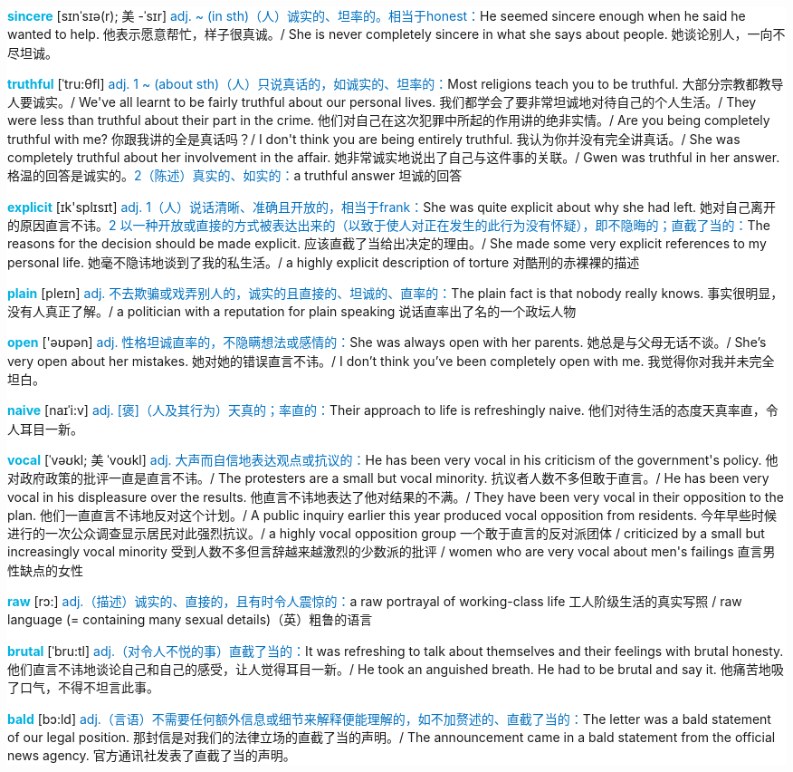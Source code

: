 <font color="sky blue">**sincere**</font> [sɪnˈsɪə(r); 美 -ˈsɪr]
<font color="#0070c0">adj. ~ (in sth)（人）诚实的、坦率的。相当于honest：</font>He seemed sincere enough when he said he wanted to help. 他表示愿意帮忙，样子很真诚。/ She is never completely sincere in what she says about people. 她谈论别人，一向不尽坦诚。
        
<font color="sky blue">**truthful**</font> [ˈtru:θfl]
<font color="#0070c0">adj. 1 ~ (about sth)（人）只说真话的，如诚实的、坦率的：</font>Most religions teach you to be truthful. 大部分宗教都教导人要诚实。/ We've all learnt to be fairly truthful about our personal lives. 我们都学会了要非常坦诚地对待自己的个人生活。/ They were less than truthful about their part in the crime. 他们对自己在这次犯罪中所起的作用讲的绝非实情。/ Are you being completely truthful with me? 你跟我讲的全是真话吗？/ I don't think you are being entirely truthful. 我认为你并没有完全讲真话。/ She was completely truthful about her involvement in the affair. 她非常诚实地说出了自己与这件事的关联。/ Gwen was truthful in her answer. 格温的回答是诚实的。<font color="#0070c0">2（陈述）真实的、如实的：</font>a truthful answer 坦诚的回答

<font color="sky blue">**explicit**</font> [ɪk'splɪsɪt] 
<font color="#0070c0">adj. 1（人）说话清晰、准确且开放的，相当于frank：</font>She was quite explicit about why she had left. 她对自己离开的原因直言不讳。<font color="#0070c0">2 以一种开放或直接的方式被表达出来的（以致于使人对正在发生的此行为没有怀疑），即不隐晦的；直截了当的：</font>The reasons for the decision should be made explicit. 应该直截了当给出决定的理由。/ She made some very explicit references to my personal life. 她毫不隐讳地谈到了我的私生活。/ a highly explicit description of torture 对酷刑的赤裸裸的描述 

<font color="sky blue">**plain**</font> [pleɪn] 
<font color="#0070c0">adj. 不去欺骗或戏弄别人的，诚实的且直接的、坦诚的、直率的：</font>The plain fact is that nobody really knows. 事实很明显，没有人真正了解。/ a politician with a reputation for plain speaking 说话直率出了名的一个政坛人物

<font color="sky blue">**open**</font> ['əʊpən] 
<font color="#0070c0">adj. 性格坦诚直率的，不隐瞒想法或感情的：</font>She was always open with her parents. 她总是与父母无话不谈。/ She’s very open about her mistakes. 她对她的错误直言不讳。/ I don’t think you’ve been completely open with me. 我觉得你对我并未完全坦白。
           
<font color="sky blue">**naive**</font> [naɪˈi:v]
<font color="#0070c0">adj. [褒]（人及其行为）天真的；率直的：</font>Their approach to life is refreshingly naive. 他们对待生活的态度天真率直，令人耳目一新。
           
<font color="sky blue">**vocal**</font> [ˈvəʊkl; 美 ˈvoʊkl]
<font color="#0070c0">adj. 大声而自信地表达观点或抗议的：</font>He has been very vocal in his criticism of the government's policy. 他对政府政策的批评一直是直言不讳。/ The protesters are a small but vocal minority. 抗议者人数不多但敢于直言。/ He has been very vocal in his displeasure over the results. 他直言不讳地表达了他对结果的不满。/ They have been very vocal in their opposition to the plan. 他们一直直言不讳地反对这个计划。/ A public inquiry earlier this year produced vocal opposition from residents. 今年早些时候进行的一次公众调查显示居民对此强烈抗议。/ a highly vocal opposition group 一个敢于直言的反对派团体 / criticized by a small but increasingly vocal minority 受到人数不多但言辞越来越激烈的少数派的批评 / women who are very vocal about men's failings 直言男性缺点的女性

<font color="sky blue">**raw**</font> [rɔ:] 
<font color="#0070c0">adj.（描述）诚实的、直接的，且有时令人震惊的：</font>a raw portrayal of working-class life 工人阶级生活的真实写照 / raw language (= containing many sexual details)（英）粗鲁的语言
           
<font color="sky blue">**brutal**</font> [ˈbru:tl]
<font color="#0070c0">adj.（对令人不悦的事）直截了当的：</font>It was refreshing to talk about themselves and their feelings with brutal honesty. 他们直言不讳地谈论自己和自己的感受，让人觉得耳目一新。/ He took an anguished breath. He had to be brutal and say it. 他痛苦地吸了口气，不得不坦言此事。
           
<font color="sky blue">**bald**</font> [bɔ:ld]
<font color="#0070c0">adj.（言语）不需要任何额外信息或细节来解释便能理解的，如不加赘述的、直截了当的：</font>The letter was a bald statement of our legal position. 那封信是对我们的法律立场的直截了当的声明。/ The announcement came in a bald statement from the official news agency. 官方通讯社发表了直截了当的声明。
